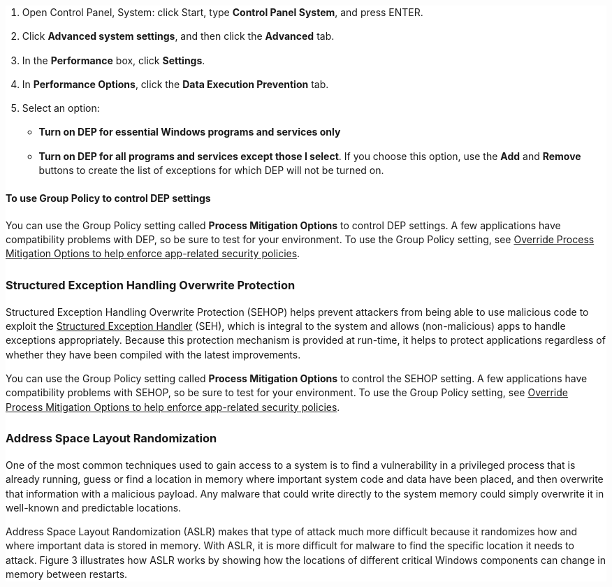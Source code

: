1.  Open Control Panel, System: click Start, type **Control Panel System**, and press ENTER.

2.  Click **Advanced system settings**, and then click the **Advanced** tab.

3.  In the **Performance** box, click **Settings**.

4.  In **Performance Options**, click the **Data Execution Prevention** tab.

5.  Select an option:

    -   **Turn on DEP for essential Windows programs and services only**

    -   **Turn on DEP for all programs and services except those I select**. If you choose this option, use the **Add** and **Remove** buttons to create the list of exceptions for which DEP will not be turned on.

#### To use Group Policy to control DEP settings

You can use the Group Policy setting called **Process Mitigation Options** to control DEP settings. A few applications have compatibility problems with DEP, so be sure to test for your environment. To use the Group Policy setting, see [Override Process Mitigation Options to help enforce app-related security policies](override-mitigation-options-for-app-related-security-policies.md).

### Structured Exception Handling Overwrite Protection

Structured Exception Handling Overwrite Protection (SEHOP) helps prevent attackers from being able to use malicious code to exploit the [Structured Exception Handler](https://msdn.microsoft.com/library/windows/desktop/ms680657(v=vs.85).aspx) (SEH), which is integral to the system and allows (non-malicious) apps to handle exceptions appropriately. Because this protection mechanism is provided at run-time, it helps to protect applications regardless of whether they have been compiled with the latest improvements.

You can use the Group Policy setting called **Process Mitigation Options** to control the SEHOP setting. A few applications have compatibility problems with SEHOP, so be sure to test for your environment. To use the Group Policy setting, see [Override Process Mitigation Options to help enforce app-related security policies](override-mitigation-options-for-app-related-security-policies.md).

### Address Space Layout Randomization

One of the most common techniques used to gain access to a system is to find a vulnerability in a privileged process that is already running, guess or find a location in memory where important system code and data have been placed, and then overwrite that information with a malicious payload. Any malware that could write directly to the system memory could simply overwrite it in well-known and predictable locations.

Address Space Layout Randomization (ASLR) makes that type of attack much more difficult because it randomizes how and where important data is stored in memory. With ASLR, it is more difficult for malware to find the specific location it needs to attack. Figure 3 illustrates how ASLR works by showing how the locations of different critical Windows components can change in memory between restarts.
